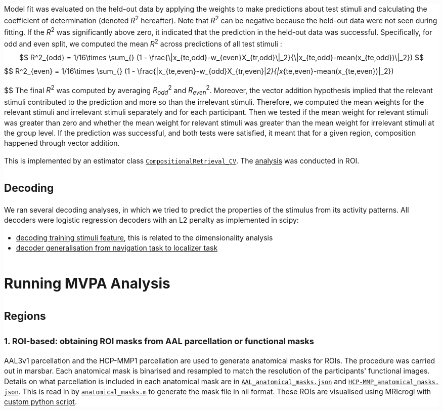 Model fit was evaluated on the held-out data by applying the weights to make predictions about test stimuli and calculating the coefficient of determination (denoted $R^2$ hereafter). Note that $R^2$ can be negative because the held-out data were not seen during fitting. If the $R^2$ was significantly above zero, it indicated that the prediction in the held-out data was successful. Specifically, for odd and even split, we computed  the mean $R^2$ across predictions of all test stimuli :
$$
R^2_{odd} = 1/16\times \sum_{} (1 - \frac{\|x_{te,odd}-w_{even}X_{tr,odd}\|_2}{\|x_{te,odd}-mean(x_{te,odd})\|_2})
$$
$$
R^2_{even} = 1/16\times \sum_{} (1 - \frac{\|x_{te,even}-w_{odd}X_{tr,even}\|_2}{\|x_{te,even}-mean(x_{te,even})\|_2})

$$
The final $R^2$ was computed by averaging $R^2_{odd}$ and $R^2_{even}$. Moreover, the vector addition hypothesis implied that the relevant stimuli contributed to the prediction and more so than the irrelevant stimuli. Therefore, we computed the mean weights for the relevant stimuli and irrelevant stimuli separately and for each participant. Then we tested if the mean weight for relevant stimuli was greater than zero and whether the mean weight for relevant stimuli was greater than the mean weight for irrelevant stimuli at the group level. If the prediction was successful, and both tests were satisfied, it meant that for a given region, composition happened through vector addition.

This is implemented by an estimator class [`CompositionalRetrieval_CV`](/src/multivariate/mvpa_estimator.py). The [analysis](/scripts/Exp1_fmri/multivariate/compute_train2testRetrievalPatternCV.py) was conducted in ROI.

## Decoding
We ran several decoding analyses, in which we tried to predict the properties of the stimulus from its activity patterns. All decoders were logistic regression decoders with an L2 penalty as implemented in scipy:
- [decoding training stimuli feature](/scripts/Exp1_fmri/multivariate/decoding_trainingstim.py), this is related to the dimensionality analysis
- [decoder generalisation from navigation task to localizer task](/scripts/Exp1_fmri/multivariate/decoding_navi2loc.py)
  


# Running MVPA Analysis
## Regions
### 1. ROI-based: obtaining ROI masks from AAL parcellation or functional masks
AAL3v1 parcellation and the HCP-MMP1 parcellation are used to generate anatomical masks for ROIs. The procedure was carried out in marsbar. Each anatomical mask is binarised and resampled to match the resolution of the participants' functional images.  
Details on what parcellation is included in each anatomical mask are in [`AAL_anatomical_masks.json`](/src/AAL_anatomical_masks.json) and [`HCP-MMP_anatomical_masks.json`](/src/HCP-MMP_anatomical_masks.json). This is read in by [`anatomical_masks.m`](/src/anatomical_masks.m) to generate the mask file in nii format. These ROIs are visualised using MRIcrogl with [custom python script](/scripts/Exp1_fmri/visualizeROI.py).  
